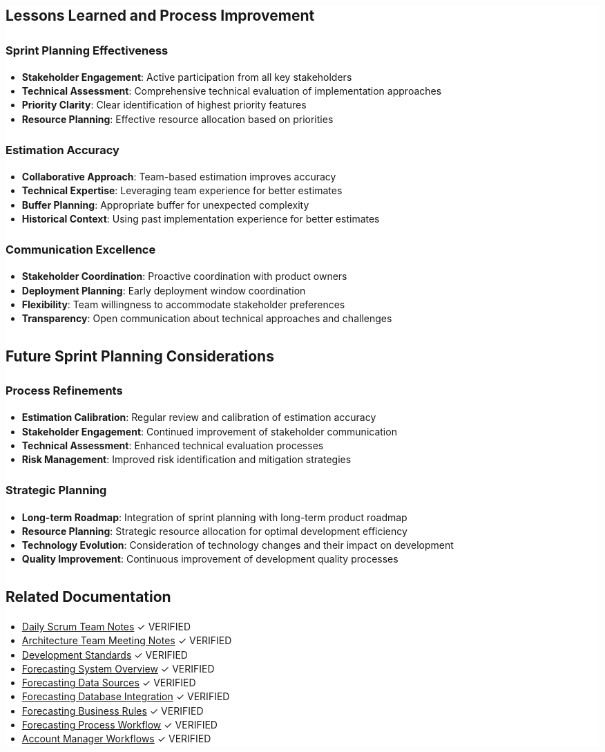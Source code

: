 ## Lessons Learned and Process Improvement

### Sprint Planning Effectiveness
- **Stakeholder Engagement**: Active participation from all key stakeholders
- **Technical Assessment**: Comprehensive technical evaluation of implementation approaches
- **Priority Clarity**: Clear identification of highest priority features
- **Resource Planning**: Effective resource allocation based on priorities

### Estimation Accuracy
- **Collaborative Approach**: Team-based estimation improves accuracy
- **Technical Expertise**: Leveraging team experience for better estimates
- **Buffer Planning**: Appropriate buffer for unexpected complexity
- **Historical Context**: Using past implementation experience for better estimates

### Communication Excellence
- **Stakeholder Coordination**: Proactive coordination with product owners
- **Deployment Planning**: Early deployment window coordination
- **Flexibility**: Team willingness to accommodate stakeholder preferences
- **Transparency**: Open communication about technical approaches and challenges

## Future Sprint Planning Considerations

### Process Refinements
- **Estimation Calibration**: Regular review and calibration of estimation accuracy
- **Stakeholder Engagement**: Continued improvement of stakeholder communication
- **Technical Assessment**: Enhanced technical evaluation processes
- **Risk Management**: Improved risk identification and mitigation strategies

### Strategic Planning
- **Long-term Roadmap**: Integration of sprint planning with long-term product roadmap
- **Resource Planning**: Strategic resource allocation for optimal development efficiency
- **Technology Evolution**: Consideration of technology changes and their impact on development
- **Quality Improvement**: Continuous improvement of development quality processes

## Related Documentation

- [Daily Scrum Team Notes](20250718_Development_DailyScrum_TeamNotes.md) ✓ VERIFIED
- [Architecture Team Meeting Notes](AulsonJonathan-Notes/20250718_Architecture_TeamMeetingNotes_WeeklySync.md) ✓ VERIFIED
- [Development Standards](../configuration/system-settings/20250718_Development_Standards_ComprehensiveGuide.md) ✓ VERIFIED
- [Forecasting System Overview](../systems/forecasting/20250716_Forecasting_SystemOverview_Integrated.md) ✓ VERIFIED
- [Forecasting Data Sources](../technical/database/20250716_Forecasting_DataSources_TechnicalSpec.md) ✓ VERIFIED
- [Forecasting Database Integration](../technical/database/20250718_Forecasting_DatabaseIntegration_TechnicalSpec.md) ✓ VERIFIED
- [Forecasting Business Rules](../business-rules/forecasting/20250718_Forecasting_BusinessRules_CalculationsAndValidations.md) ✓ VERIFIED
- [Forecasting Process Workflow](../business-rules/forecasting/20250716_Forecasting_BusinessRules_ProcessWorkflow.md) ✓ VERIFIED
- [Account Manager Workflows](../user-processes/account-manager/20250718_Forecasting_UserProcesses_AccountManagerWorkflows.md) ✓ VERIFIED
